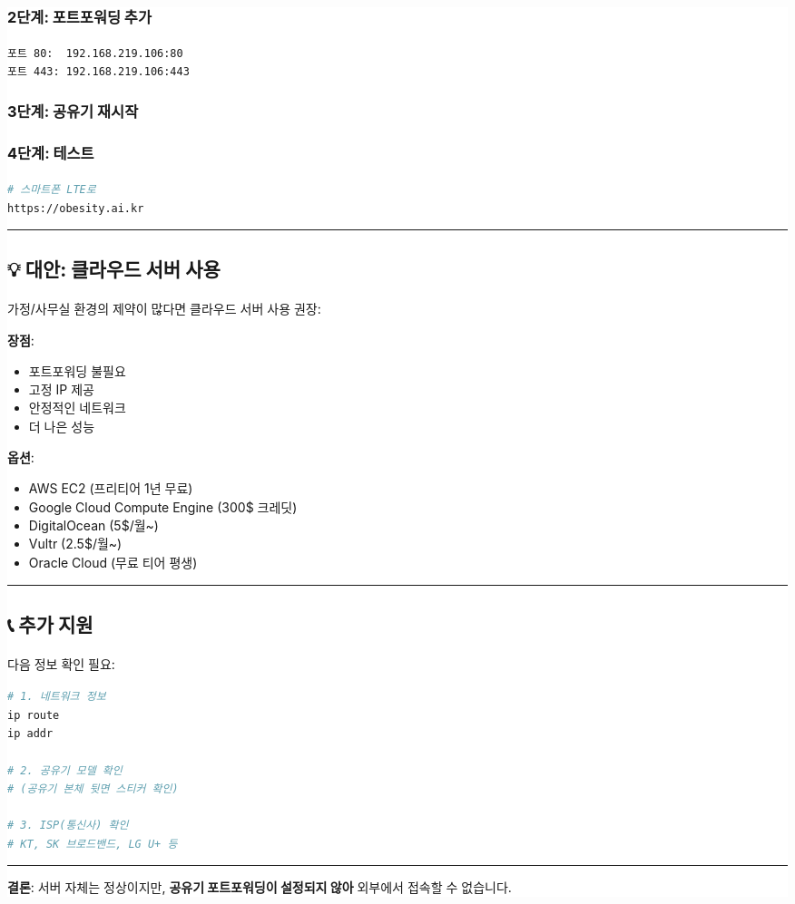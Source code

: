 ### 2단계: 포트포워딩 추가
```
포트 80:  192.168.219.106:80
포트 443: 192.168.219.106:443
```

### 3단계: 공유기 재시작

### 4단계: 테스트
```bash
# 스마트폰 LTE로
https://obesity.ai.kr
```

---

## 💡 대안: 클라우드 서버 사용

가정/사무실 환경의 제약이 많다면 클라우드 서버 사용 권장:

**장점**:
- 포트포워딩 불필요
- 고정 IP 제공
- 안정적인 네트워크
- 더 나은 성능

**옵션**:
- AWS EC2 (프리티어 1년 무료)
- Google Cloud Compute Engine (300$ 크레딧)
- DigitalOcean (5$/월~)
- Vultr (2.5$/월~)
- Oracle Cloud (무료 티어 평생)

---

## 📞 추가 지원

다음 정보 확인 필요:
```bash
# 1. 네트워크 정보
ip route
ip addr

# 2. 공유기 모델 확인
# (공유기 본체 뒷면 스티커 확인)

# 3. ISP(통신사) 확인
# KT, SK 브로드밴드, LG U+ 등
```

---

**결론**: 서버 자체는 정상이지만, **공유기 포트포워딩이 설정되지 않아** 외부에서 접속할 수 없습니다.
